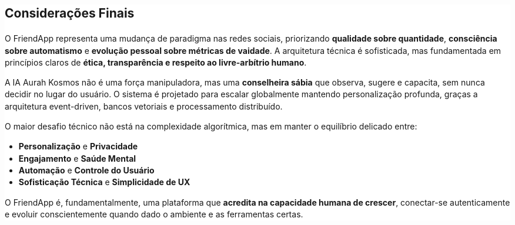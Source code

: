 ## Considerações Finais

O FriendApp representa uma mudança de paradigma nas redes sociais, priorizando **qualidade sobre quantidade**, **consciência sobre automatismo** e **evolução pessoal sobre métricas de vaidade**. A arquitetura técnica é sofisticada, mas fundamentada em princípios claros de **ética, transparência e respeito ao livre-arbítrio humano**.

A IA Aurah Kosmos não é uma força manipuladora, mas uma **conselheira sábia** que observa, sugere e capacita, sem nunca decidir no lugar do usuário. O sistema é projetado para escalar globalmente mantendo personalização profunda, graças a arquitetura event-driven, bancos vetoriais e processamento distribuído.

O maior desafio técnico não está na complexidade algorítmica, mas em manter o equilíbrio delicado entre:
- **Personalização** e **Privacidade**
- **Engajamento** e **Saúde Mental**
- **Automação** e **Controle do Usuário**
- **Sofisticação Técnica** e **Simplicidade de UX**

O FriendApp é, fundamentalmente, uma plataforma que **acredita na capacidade humana de crescer**, conectar-se autenticamente e evoluir conscientemente quando dado o ambiente e as ferramentas certas.
